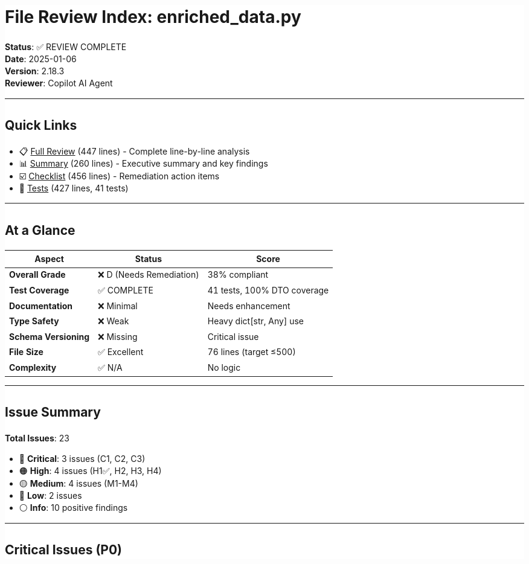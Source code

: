# File Review Index: enriched_data.py

**Status**: ✅ REVIEW COMPLETE  
**Date**: 2025-01-06  
**Version**: 2.18.3  
**Reviewer**: Copilot AI Agent

---

## Quick Links

- 📋 [Full Review](FILE_REVIEW_enriched_data.md) (447 lines) - Complete line-by-line analysis
- 📊 [Summary](REVIEW_SUMMARY_enriched_data.md) (260 lines) - Executive summary and key findings
- ☑️ [Checklist](CHECKLIST_enriched_data.md) (456 lines) - Remediation action items
- 🧪 [Tests](../../tests/shared/schemas/test_enriched_data.py) (427 lines, 41 tests)

---

## At a Glance

| Aspect | Status | Score |
|--------|--------|-------|
| **Overall Grade** | ❌ D (Needs Remediation) | 38% compliant |
| **Test Coverage** | ✅ COMPLETE | 41 tests, 100% DTO coverage |
| **Documentation** | ❌ Minimal | Needs enhancement |
| **Type Safety** | ❌ Weak | Heavy dict[str, Any] use |
| **Schema Versioning** | ❌ Missing | Critical issue |
| **File Size** | ✅ Excellent | 76 lines (target ≤500) |
| **Complexity** | ✅ N/A | No logic |

---

## Issue Summary

**Total Issues**: 23
- 🔴 **Critical**: 3 issues (C1, C2, C3)
- 🟠 **High**: 4 issues (H1✅, H2, H3, H4)
- 🟡 **Medium**: 4 issues (M1-M4)
- 🔵 **Low**: 2 issues
- ⚪ **Info**: 10 positive findings

---

## Critical Issues (P0)
